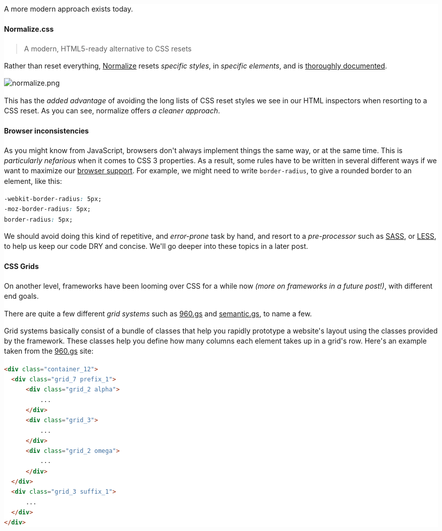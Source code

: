 A more modern approach exists today.

#### Normalize.css ####

> A modern, HTML5-ready alternative to CSS resets

Rather than reset everything, [Normalize](http://necolas.github.io/normalize.css/ "Normalize.css alternative to resets") resets _specific styles_, in _specific elements_, and is [thoroughly documented](http://necolas.github.io/normalize.css/2.1.2/normalize.css "normalize.css source").

![normalize.png][2]

This has the _added advantage_ of avoiding the long lists of CSS reset styles we see in our HTML inspectors when resorting to a CSS reset. As you can see, normalize offers _a cleaner approach_.

#### Browser inconsistencies ####

As you might know from JavaScript, browsers don't always implement things the same way, or at the same time. This is _particularly nefarious_ when it comes to CSS 3 properties. As a result, some rules have to be written in several different ways if we want to maximize our [browser support](http://caniuse.com/ "Can I Use"). For example, we might need to write `border-radius`, to give a rounded border to an element, like this:

```css
-webkit-border-radius: 5px;
-moz-border-radius: 5px;
border-radius: 5px;
```

We should avoid doing this kind of repetitive, and _error-prone_ task by hand, and resort to a _pre-processor_ such as [SASS](http://sass-lang.com/ "SASS pre-processor"), or [LESS](http://lesscss.org/ "LESS pre-processor"), to help us keep our code DRY and concise. We'll go deeper into these topics in a later post.

#### CSS Grids ####

On another level, frameworks have been looming over CSS for a while now _(more on frameworks in a future post!)_, with different end goals.

There are quite a few different _grid systems_ such as [960.gs](http://960.gs/ "960 Grid System") and [semantic.gs](http://semantic.gs/ "Semantic Grid System"), to name a few.

Grid systems basically consist of a bundle of classes that help you rapidly prototype a website's layout using the classes provided by the framework. These classes help you define how many columns each element takes up in a grid's row. Here's an example taken from the [960.gs](http://960.gs/ "960 Grid System") site:

```html
<div class="container_12">
  <div class="grid_7 prefix_1">
      <div class="grid_2 alpha">
          ...
      </div>
      <div class="grid_3">
          ...
      </div>
      <div class="grid_2 omega">
          ...
      </div>
  </div>
  <div class="grid_3 suffix_1">
      ...
  </div>
</div>
```


  [1]: https://i.imgur.com/IlF1a3X.png "reset.css in web dev tools"
  [2]: https://i.imgur.com/ePrmACd.png "normalize.css in web dev tools"
